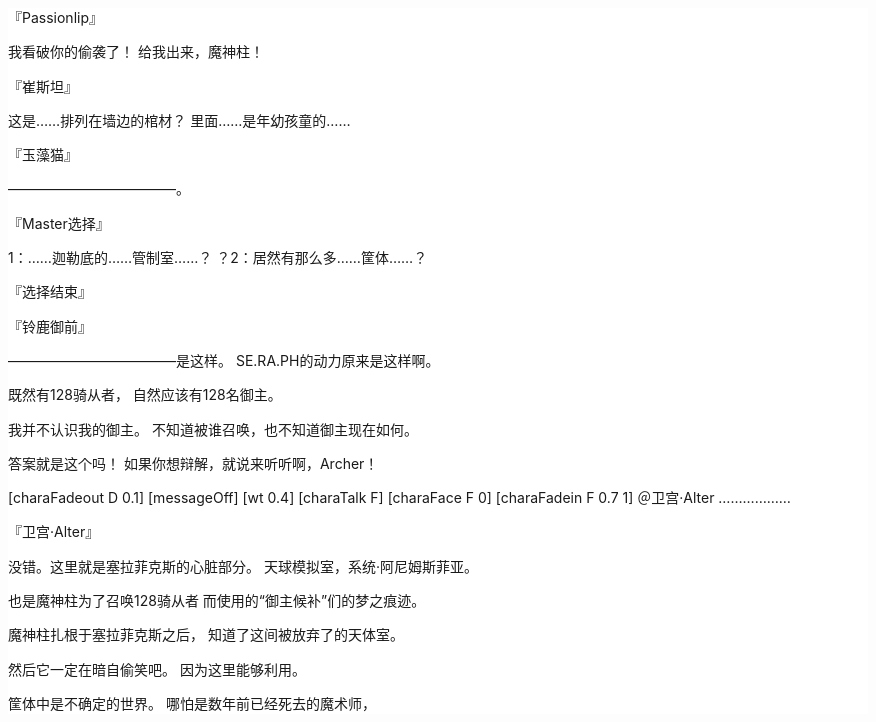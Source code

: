 『Passionlip』

我看破你的偷袭了！
给我出来，魔神柱！

『崔斯坦』

这是……排列在墙边的棺材？
里面……是年幼孩童的……

『玉藻猫』

————————————。

『Master选择』

1：……迦勒底的……管制室……？
？2：居然有那么多……筐体……？

『选择结束』

『铃鹿御前』

————————————是这样。
SE.RA.PH的动力原来是这样啊。

既然有128骑从者，
自然应该有128名御主。

我并不认识我的御主。
不知道被谁召唤，也不知道御主现在如何。

答案就是这个吗！
如果你想辩解，就说来听听啊，Archer！

[charaFadeout D 0.1]
[messageOff]
[wt 0.4]
[charaTalk F]
[charaFace F 0]
[charaFadein F 0.7 1]
＠卫宫·Alter
………………

『卫宫·Alter』

没错。这里就是塞拉菲克斯的心脏部分。
天球模拟室，系统·阿尼姆斯菲亚。

也是魔神柱为了召唤128骑从者
而使用的“御主候补”们的梦之痕迹。

魔神柱扎根于塞拉菲克斯之后，
知道了这间被放弃了的天体室。

然后它一定在暗自偷笑吧。
因为这里能够利用。

筐体中是不确定的世界。
哪怕是数年前已经死去的魔术师，

